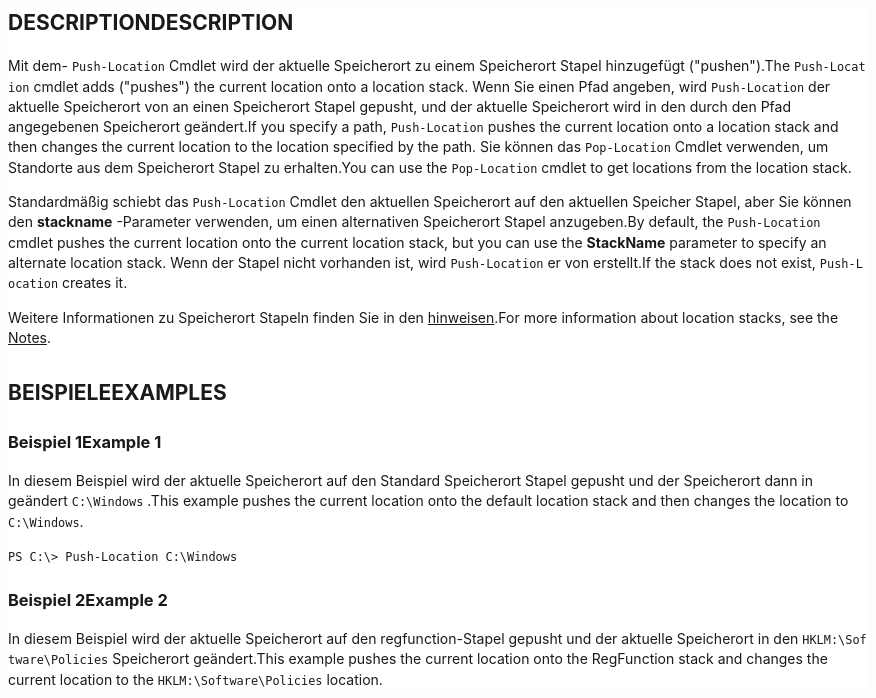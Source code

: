 ## <span data-ttu-id="df13e-109">DESCRIPTION</span><span class="sxs-lookup"><span data-stu-id="df13e-109">DESCRIPTION</span></span>

<span data-ttu-id="df13e-110">Mit dem- `Push-Location` Cmdlet wird der aktuelle Speicherort zu einem Speicherort Stapel hinzugefügt ("pushen").</span><span class="sxs-lookup"><span data-stu-id="df13e-110">The `Push-Location` cmdlet adds ("pushes") the current location onto a location stack.</span></span> <span data-ttu-id="df13e-111">Wenn Sie einen Pfad angeben, wird `Push-Location` der aktuelle Speicherort von an einen Speicherort Stapel gepusht, und der aktuelle Speicherort wird in den durch den Pfad angegebenen Speicherort geändert.</span><span class="sxs-lookup"><span data-stu-id="df13e-111">If you specify a path, `Push-Location` pushes the current location onto a location stack and then changes the current location to the location specified by the path.</span></span> <span data-ttu-id="df13e-112">Sie können das `Pop-Location` Cmdlet verwenden, um Standorte aus dem Speicherort Stapel zu erhalten.</span><span class="sxs-lookup"><span data-stu-id="df13e-112">You can use the `Pop-Location` cmdlet to get locations from the location stack.</span></span>

<span data-ttu-id="df13e-113">Standardmäßig schiebt das `Push-Location` Cmdlet den aktuellen Speicherort auf den aktuellen Speicher Stapel, aber Sie können den **stackname** -Parameter verwenden, um einen alternativen Speicherort Stapel anzugeben.</span><span class="sxs-lookup"><span data-stu-id="df13e-113">By default, the `Push-Location` cmdlet pushes the current location onto the current location stack, but you can use the **StackName** parameter to specify an alternate location stack.</span></span> <span data-ttu-id="df13e-114">Wenn der Stapel nicht vorhanden ist, wird `Push-Location` er von erstellt.</span><span class="sxs-lookup"><span data-stu-id="df13e-114">If the stack does not exist, `Push-Location` creates it.</span></span>

<span data-ttu-id="df13e-115">Weitere Informationen zu Speicherort Stapeln finden Sie in den [hinweisen](#notes).</span><span class="sxs-lookup"><span data-stu-id="df13e-115">For more information about location stacks, see the [Notes](#notes).</span></span>

## <span data-ttu-id="df13e-116">BEISPIELE</span><span class="sxs-lookup"><span data-stu-id="df13e-116">EXAMPLES</span></span>

### <span data-ttu-id="df13e-117">Beispiel 1</span><span class="sxs-lookup"><span data-stu-id="df13e-117">Example 1</span></span>

<span data-ttu-id="df13e-118">In diesem Beispiel wird der aktuelle Speicherort auf den Standard Speicherort Stapel gepusht und der Speicherort dann in geändert `C:\Windows` .</span><span class="sxs-lookup"><span data-stu-id="df13e-118">This example pushes the current location onto the default location stack and then changes the location to `C:\Windows`.</span></span>

```
PS C:\> Push-Location C:\Windows
```

### <span data-ttu-id="df13e-119">Beispiel 2</span><span class="sxs-lookup"><span data-stu-id="df13e-119">Example 2</span></span>

<span data-ttu-id="df13e-120">In diesem Beispiel wird der aktuelle Speicherort auf den regfunction-Stapel gepusht und der aktuelle Speicherort in den `HKLM:\Software\Policies` Speicherort geändert.</span><span class="sxs-lookup"><span data-stu-id="df13e-120">This example pushes the current location onto the RegFunction stack and changes the current location to the `HKLM:\Software\Policies` location.</span></span>
